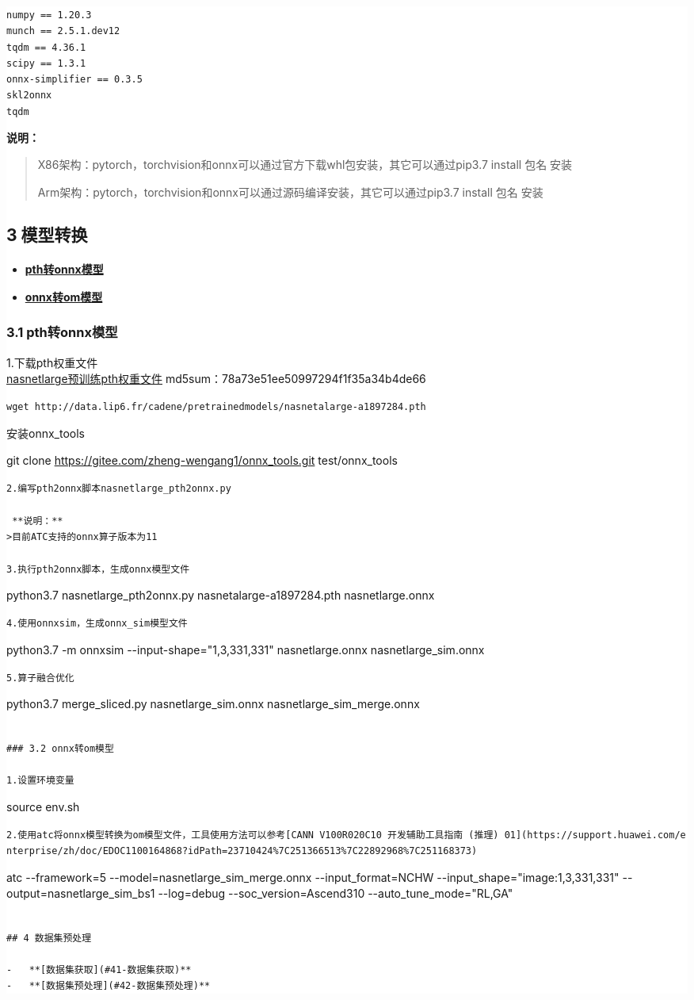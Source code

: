 ```
numpy == 1.20.3
munch == 2.5.1.dev12
tqdm == 4.36.1
scipy == 1.3.1
onnx-simplifier == 0.3.5 
skl2onnx
tqdm
``` 

**说明：** 
>   X86架构：pytorch，torchvision和onnx可以通过官方下载whl包安装，其它可以通过pip3.7 install 包名 安装
>
>   Arm架构：pytorch，torchvision和onnx可以通过源码编译安装，其它可以通过pip3.7 install 包名 安装

## 3 模型转换

-   **[pth转onnx模型](#31-pth转onnx模型)**  

-   **[onnx转om模型](#32-onnx转om模型)**  

### 3.1 pth转onnx模型

1.下载pth权重文件  
[nasnetlarge预训练pth权重文件](http://data.lip6.fr/cadene/pretrainedmodels/nasnetalarge-a1897284.pth) 
md5sum：78a73e51ee50997294f1f35a34b4de66   
```
wget http://data.lip6.fr/cadene/pretrainedmodels/nasnetalarge-a1897284.pth
```
安装onnx_tools

git clone https://gitee.com/zheng-wengang1/onnx_tools.git test/onnx_tools
```
2.编写pth2onnx脚本nasnetlarge_pth2onnx.py

 **说明：**  
>目前ATC支持的onnx算子版本为11

3.执行pth2onnx脚本，生成onnx模型文件
```
python3.7 nasnetlarge_pth2onnx.py nasnetalarge-a1897284.pth nasnetlarge.onnx
```
4.使用onnxsim，生成onnx_sim模型文件
```
python3.7 -m onnxsim --input-shape="1,3,331,331" nasnetlarge.onnx nasnetlarge_sim.onnx
```
5.算子融合优化
```
python3.7 merge_sliced.py nasnetlarge_sim.onnx nasnetlarge_sim_merge.onnx
```

### 3.2 onnx转om模型

1.设置环境变量
```
source env.sh
```
2.使用atc将onnx模型转换为om模型文件，工具使用方法可以参考[CANN V100R020C10 开发辅助工具指南 (推理) 01](https://support.huawei.com/enterprise/zh/doc/EDOC1100164868?idPath=23710424%7C251366513%7C22892968%7C251168373)
```
atc --framework=5 --model=nasnetlarge_sim_merge.onnx --input_format=NCHW --input_shape="image:1,3,331,331" --output=nasnetlarge_sim_bs1 --log=debug --soc_version=Ascend310 --auto_tune_mode="RL,GA" 
```

## 4 数据集预处理

-   **[数据集获取](#41-数据集获取)**  
-   **[数据集预处理](#42-数据集预处理)**  
```